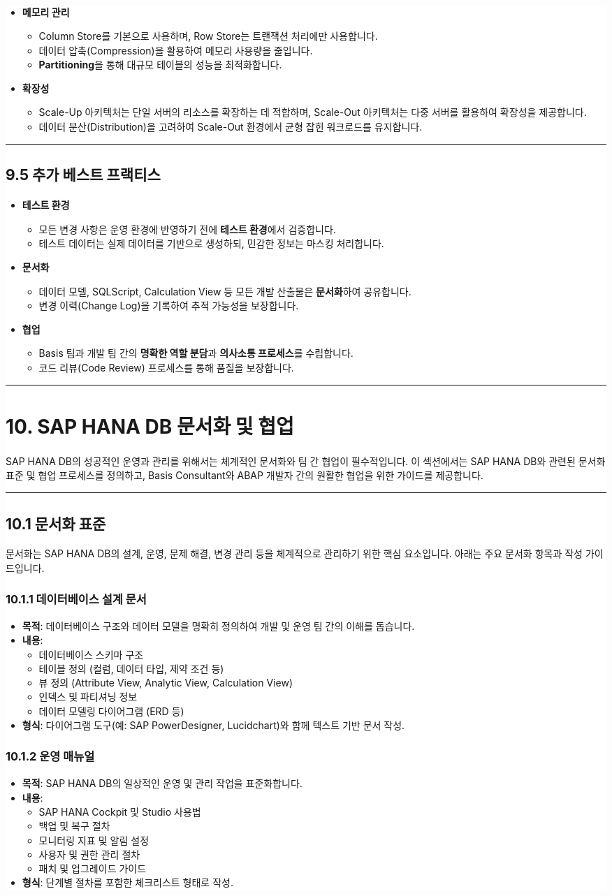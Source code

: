 - **메모리 관리**
  - Column Store를 기본으로 사용하며, Row Store는 트랜잭션 처리에만 사용합니다.
  - 데이터 압축(Compression)을 활용하여 메모리 사용량을 줄입니다.
  - **Partitioning**을 통해 대규모 테이블의 성능을 최적화합니다.

- **확장성**
  - Scale-Up 아키텍처는 단일 서버의 리소스를 확장하는 데 적합하며, Scale-Out 아키텍처는 다중 서버를 활용하여 확장성을 제공합니다.
  - 데이터 분산(Distribution)을 고려하여 Scale-Out 환경에서 균형 잡힌 워크로드를 유지합니다.

---

## 9.5 **추가 베스트 프랙티스**
- **테스트 환경**
  - 모든 변경 사항은 운영 환경에 반영하기 전에 **테스트 환경**에서 검증합니다.
  - 테스트 데이터는 실제 데이터를 기반으로 생성하되, 민감한 정보는 마스킹 처리합니다.

- **문서화**
  - 데이터 모델, SQLScript, Calculation View 등 모든 개발 산출물은 **문서화**하여 공유합니다.
  - 변경 이력(Change Log)을 기록하여 추적 가능성을 보장합니다.

- **협업**
  - Basis 팀과 개발 팀 간의 **명확한 역할 분담**과 **의사소통 프로세스**를 수립합니다.
  - 코드 리뷰(Code Review) 프로세스를 통해 품질을 보장합니다.

---

# 10. **SAP HANA DB 문서화 및 협업**

SAP HANA DB의 성공적인 운영과 관리를 위해서는 체계적인 문서화와 팀 간 협업이 필수적입니다. 이 섹션에서는 SAP HANA DB와 관련된 문서화 표준 및 협업 프로세스를 정의하고, Basis Consultant와 ABAP 개발자 간의 원활한 협업을 위한 가이드를 제공합니다.

---

## 10.1 **문서화 표준**

문서화는 SAP HANA DB의 설계, 운영, 문제 해결, 변경 관리 등을 체계적으로 관리하기 위한 핵심 요소입니다. 아래는 주요 문서화 항목과 작성 가이드입니다.

### 10.1.1 **데이터베이스 설계 문서**
- **목적**: 데이터베이스 구조와 데이터 모델을 명확히 정의하여 개발 및 운영 팀 간의 이해를 돕습니다.
- **내용**:
  - 데이터베이스 스키마 구조
  - 테이블 정의 (컬럼, 데이터 타입, 제약 조건 등)
  - 뷰 정의 (Attribute View, Analytic View, Calculation View)
  - 인덱스 및 파티셔닝 정보
  - 데이터 모델링 다이어그램 (ERD 등)
- **형식**: 다이어그램 도구(예: SAP PowerDesigner, Lucidchart)와 함께 텍스트 기반 문서 작성.

### 10.1.2 **운영 매뉴얼**
- **목적**: SAP HANA DB의 일상적인 운영 및 관리 작업을 표준화합니다.
- **내용**:
  - SAP HANA Cockpit 및 Studio 사용법
  - 백업 및 복구 절차
  - 모니터링 지표 및 알림 설정
  - 사용자 및 권한 관리 절차
  - 패치 및 업그레이드 가이드
- **형식**: 단계별 절차를 포함한 체크리스트 형태로 작성.

